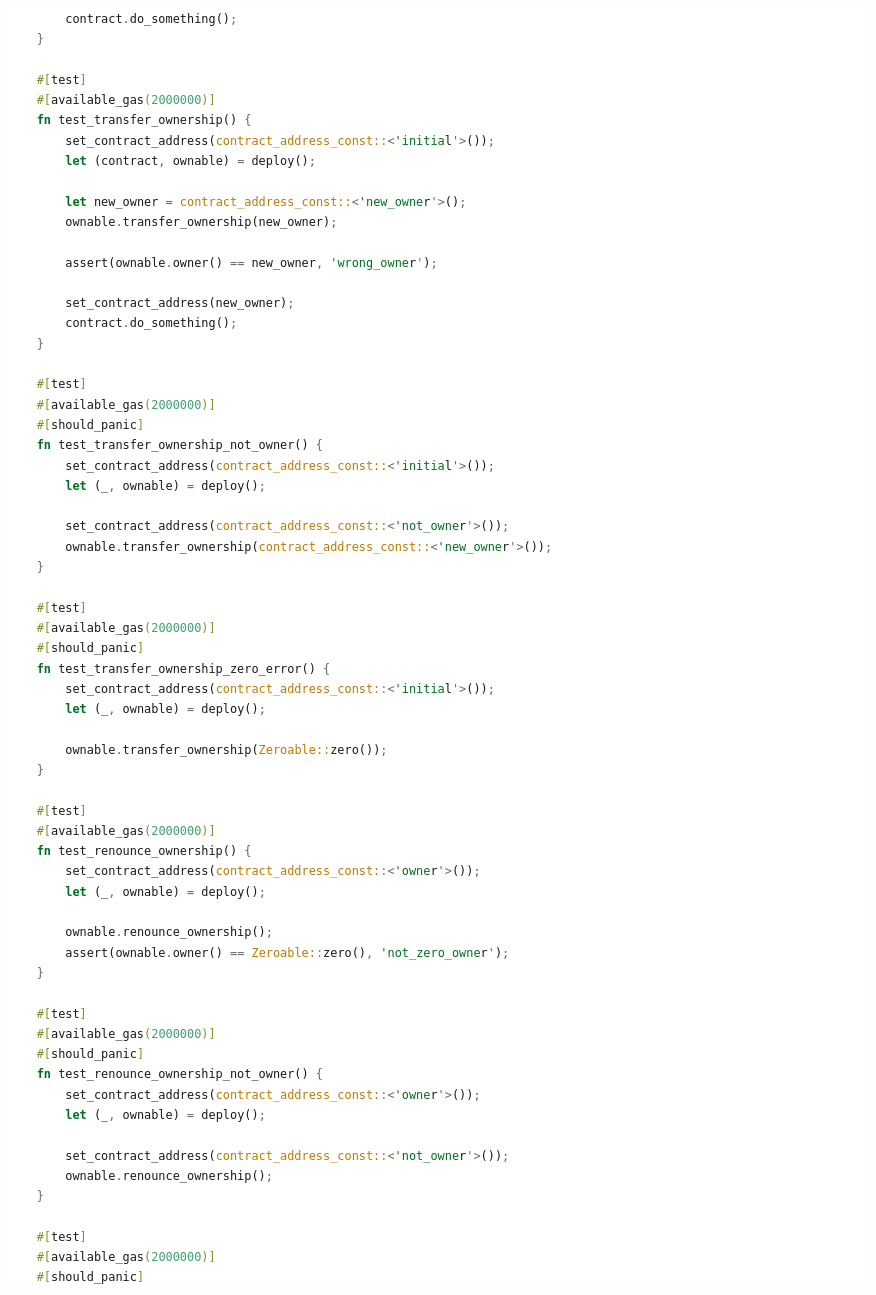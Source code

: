 ```rust
        contract.do_something();
    }

    #[test]
    #[available_gas(2000000)]
    fn test_transfer_ownership() {
        set_contract_address(contract_address_const::<'initial'>());
        let (contract, ownable) = deploy();

        let new_owner = contract_address_const::<'new_owner'>();
        ownable.transfer_ownership(new_owner);

        assert(ownable.owner() == new_owner, 'wrong_owner');

        set_contract_address(new_owner);
        contract.do_something();
    }

    #[test]
    #[available_gas(2000000)]
    #[should_panic]
    fn test_transfer_ownership_not_owner() {
        set_contract_address(contract_address_const::<'initial'>());
        let (_, ownable) = deploy();

        set_contract_address(contract_address_const::<'not_owner'>());
        ownable.transfer_ownership(contract_address_const::<'new_owner'>());
    }

    #[test]
    #[available_gas(2000000)]
    #[should_panic]
    fn test_transfer_ownership_zero_error() {
        set_contract_address(contract_address_const::<'initial'>());
        let (_, ownable) = deploy();

        ownable.transfer_ownership(Zeroable::zero());
    }

    #[test]
    #[available_gas(2000000)]
    fn test_renounce_ownership() {
        set_contract_address(contract_address_const::<'owner'>());
        let (_, ownable) = deploy();

        ownable.renounce_ownership();
        assert(ownable.owner() == Zeroable::zero(), 'not_zero_owner');
    }

    #[test]
    #[available_gas(2000000)]
    #[should_panic]
    fn test_renounce_ownership_not_owner() {
        set_contract_address(contract_address_const::<'owner'>());
        let (_, ownable) = deploy();

        set_contract_address(contract_address_const::<'not_owner'>());
        ownable.renounce_ownership();
    }

    #[test]
    #[available_gas(2000000)]
    #[should_panic]
```